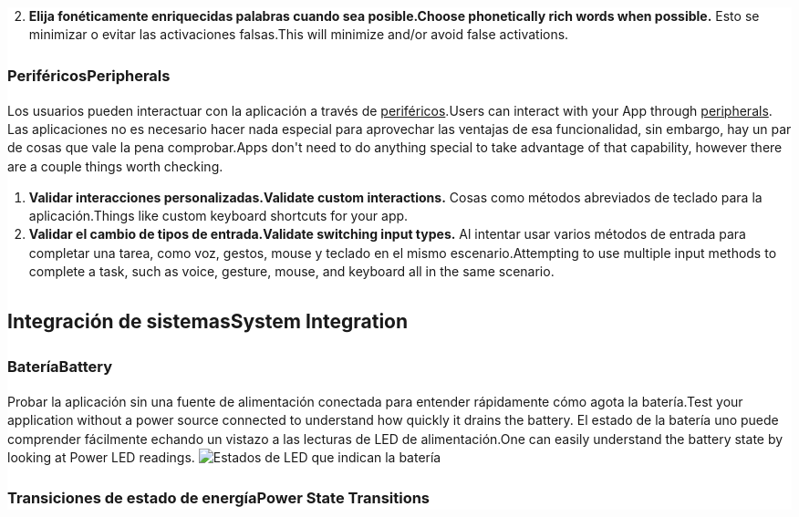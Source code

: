 2. <span data-ttu-id="60f2d-171">**Elija fonéticamente enriquecidas palabras cuando sea posible.**</span><span class="sxs-lookup"><span data-stu-id="60f2d-171">**Choose phonetically rich words when possible.**</span></span> <span data-ttu-id="60f2d-172">Esto se minimizar o evitar las activaciones falsas.</span><span class="sxs-lookup"><span data-stu-id="60f2d-172">This will minimize and/or avoid false activations.</span></span>

### <a name="peripherals"></a><span data-ttu-id="60f2d-173">Periféricos</span><span class="sxs-lookup"><span data-stu-id="60f2d-173">Peripherals</span></span>

<span data-ttu-id="60f2d-174">Los usuarios pueden interactuar con la aplicación a través de [periféricos](hardware-accessories.md).</span><span class="sxs-lookup"><span data-stu-id="60f2d-174">Users can interact with your App through [peripherals](hardware-accessories.md).</span></span> <span data-ttu-id="60f2d-175">Las aplicaciones no es necesario hacer nada especial para aprovechar las ventajas de esa funcionalidad, sin embargo, hay un par de cosas que vale la pena comprobar.</span><span class="sxs-lookup"><span data-stu-id="60f2d-175">Apps don't need to do anything special to take advantage of that capability, however there are a couple things worth checking.</span></span>
1. <span data-ttu-id="60f2d-176">**Validar interacciones personalizadas.**</span><span class="sxs-lookup"><span data-stu-id="60f2d-176">**Validate custom interactions.**</span></span> <span data-ttu-id="60f2d-177">Cosas como métodos abreviados de teclado para la aplicación.</span><span class="sxs-lookup"><span data-stu-id="60f2d-177">Things like custom keyboard shortcuts for your app.</span></span>
2. <span data-ttu-id="60f2d-178">**Validar el cambio de tipos de entrada.**</span><span class="sxs-lookup"><span data-stu-id="60f2d-178">**Validate switching input types.**</span></span> <span data-ttu-id="60f2d-179">Al intentar usar varios métodos de entrada para completar una tarea, como voz, gestos, mouse y teclado en el mismo escenario.</span><span class="sxs-lookup"><span data-stu-id="60f2d-179">Attempting to use multiple input methods to complete a task, such as voice, gesture, mouse, and keyboard all in the same scenario.</span></span>

## <a name="system-integration"></a><span data-ttu-id="60f2d-180">Integración de sistemas</span><span class="sxs-lookup"><span data-stu-id="60f2d-180">System Integration</span></span>

### <a name="battery"></a><span data-ttu-id="60f2d-181">Batería</span><span class="sxs-lookup"><span data-stu-id="60f2d-181">Battery</span></span>

<span data-ttu-id="60f2d-182">Probar la aplicación sin una fuente de alimentación conectada para entender rápidamente cómo agota la batería.</span><span class="sxs-lookup"><span data-stu-id="60f2d-182">Test your application without a power source connected to understand how quickly it drains the battery.</span></span> <span data-ttu-id="60f2d-183">El estado de la batería uno puede comprender fácilmente echando un vistazo a las lecturas de LED de alimentación.</span><span class="sxs-lookup"><span data-stu-id="60f2d-183">One can easily understand the battery state by looking at Power LED readings.</span></span> ![Estados de LED que indican la batería](images/batterypowerledindication-500px.png)

### <a name="power-state-transitions"></a><span data-ttu-id="60f2d-185">Transiciones de estado de energía</span><span class="sxs-lookup"><span data-stu-id="60f2d-185">Power State Transitions</span></span>
